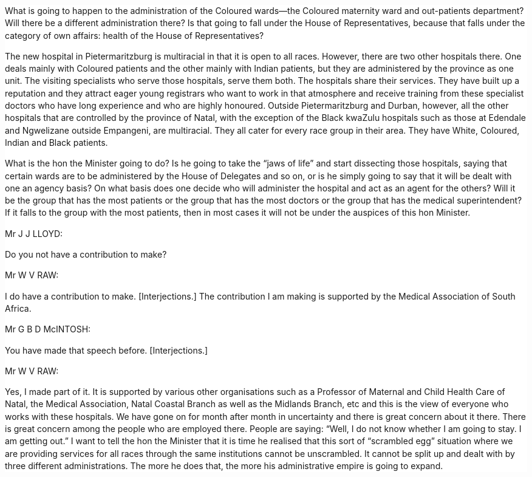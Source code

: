 <p>What is going to happen to the administration of the Coloured wards&#x2014;the Coloured maternity ward and out-patients department? Will there be a different administration there? Is that going to fall under the House of Representatives, because that falls under the category of own affairs: health of the House of Representatives?</p>

<p>The new hospital in Pietermaritzburg is multiracial in that it is open to all races. However, there are two other hospitals there. One deals mainly with Coloured patients and the other mainly with Indian patients, but they are administered by the province as one unit. The visiting specialists who serve those hospitals, serve them both. The hospitals share their services. They have built up a reputation and they attract eager young registrars who want to work in that atmosphere and receive training from these specialist doctors who have long experience and who are highly honoured. Outside Pietermaritzburg and Durban, however, all the other hospitals that are controlled by the province of Natal, with the exception of the Black kwaZulu hospitals such as those at Edendale and Ngwelizane outside Empangeni, are multiracial. They all cater for every race group in their area. They have White, Coloured, Indian and Black patients.</p>

<p>What is the hon the Minister going to do? Is he going to take the &#x201C;jaws of life&#x201D; and start dissecting those hospitals, saying that certain wards are to be administered by the House of Delegates and so on, or is he simply going to say that it will be dealt with one an agency basis? On what basis does one decide who will administer the hospital and act as an agent for the others? Will it be the group that has the most patients or the group that has the most doctors or the group that has the medical superintendent? If it falls to the group with the most patients, then in most cases it will not be under the auspices of this hon Minister.</p>

</speech>

<speech by="#lloyd">

<from>Mr <person refersTo="hansard_za">J J LLOYD</person>:</from>

<p>Do you not have a contribution to make?</p>

</speech>

<speech by="#raw">

<from>Mr <person refersTo="hansard_za">W V RAW</person>:</from>

<p>I do have a contribution to make. [Interjections.] The contribution I am making is supported by the Medical Association of South Africa.</p>

</speech>

<speech by="#mcintosh">

<from>Mr <person refersTo="hansard_za">G B D McINTOSH</person>:</from>

<p>You have made that speech before. [Interjections.]</p>

</speech>

<speech by="#raw">

<from>Mr <person refersTo="hansard_za">W V RAW</person>:</from>

<p>Yes, I made part of it. It is supported by various other organisations such as a Professor of Maternal and Child <span class="col_6093-6094" refersTo="page_0646"/>Health Care of Natal, the Medical Association, Natal Coastal Branch as well as the Midlands Branch, etc and this is the view of everyone who works with these hospitals. We have gone on for month after month in uncertainty and there is great concern about it there. There is great concern among the people who are employed there. People are saying: &#x201C;Well, I do not know whether I am going to stay. I am getting out.&#x201D; I want to tell the hon the Minister that it is time he realised that this sort of &#x201C;scrambled egg&#x201D; situation where we are providing services for all races through the same institutions cannot be unscrambled. It cannot be split up and dealt with by three different administrations. The more he does that, the more his administrative empire is going to expand.</p>
